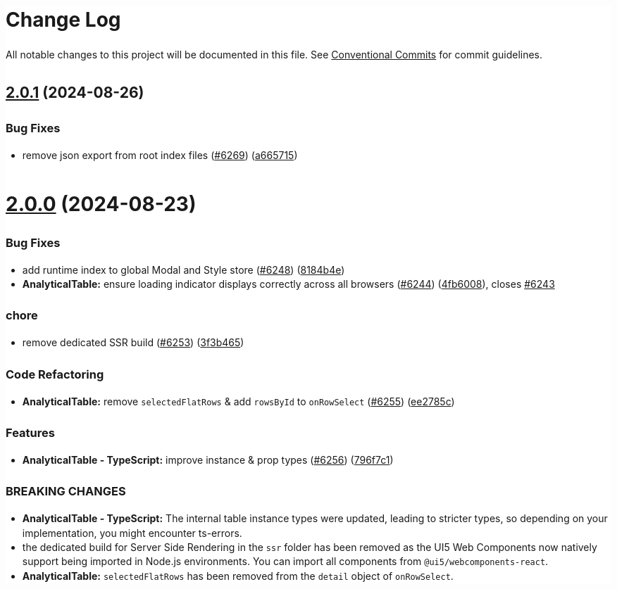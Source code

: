 # Change Log

All notable changes to this project will be documented in this file.
See [Conventional Commits](https://conventionalcommits.org) for commit guidelines.

## [2.0.1](https://github.com/SAP/ui5-webcomponents-react/compare/v2.0.0...v2.0.1) (2024-08-26)

### Bug Fixes

- remove json export from root index files ([#6269](https://github.com/SAP/ui5-webcomponents-react/issues/6269)) ([a665715](https://github.com/SAP/ui5-webcomponents-react/commit/a665715b0652bfedf860e0c2a5ca407be9e41aa7))

# [2.0.0](https://github.com/SAP/ui5-webcomponents-react/compare/v2.0.0-rc.3...v2.0.0) (2024-08-23)

### Bug Fixes

- add runtime index to global Modal and Style store ([#6248](https://github.com/SAP/ui5-webcomponents-react/issues/6248)) ([8184b4e](https://github.com/SAP/ui5-webcomponents-react/commit/8184b4e98fea38ec1b1ba40a43fb31651bba8ac8))
- **AnalyticalTable:** ensure loading indicator displays correctly across all browsers ([#6244](https://github.com/SAP/ui5-webcomponents-react/issues/6244)) ([4fb6008](https://github.com/SAP/ui5-webcomponents-react/commit/4fb600806ea9451b20f4c3478cbbd44a10214a13)), closes [#6243](https://github.com/SAP/ui5-webcomponents-react/issues/6243)

### chore

- remove dedicated SSR build ([#6253](https://github.com/SAP/ui5-webcomponents-react/issues/6253)) ([3f3b465](https://github.com/SAP/ui5-webcomponents-react/commit/3f3b465d7ad86ebf16ff4cb966c45e149235054c))

### Code Refactoring

- **AnalyticalTable:** remove `selectedFlatRows` & add `rowsById` to `onRowSelect` ([#6255](https://github.com/SAP/ui5-webcomponents-react/issues/6255)) ([ee2785c](https://github.com/SAP/ui5-webcomponents-react/commit/ee2785c349a97616c3de173c1731ee1d2b399837))

### Features

- **AnalyticalTable - TypeScript:** improve instance & prop types ([#6256](https://github.com/SAP/ui5-webcomponents-react/issues/6256)) ([796f7c1](https://github.com/SAP/ui5-webcomponents-react/commit/796f7c131d0719c00993fb75228e6766ec2290a8))

### BREAKING CHANGES

- **AnalyticalTable - TypeScript:** The internal table instance types were updated, leading
  to stricter types, so depending on your implementation, you might
  encounter ts-errors.
- the dedicated build for Server Side Rendering in the `ssr` folder has been removed as the UI5 Web Components now natively support being imported in Node.js environments. You can import all components from `@ui5/webcomponents-react`.
- **AnalyticalTable:** `selectedFlatRows` has been removed from the `detail`
  object of `onRowSelect`.
